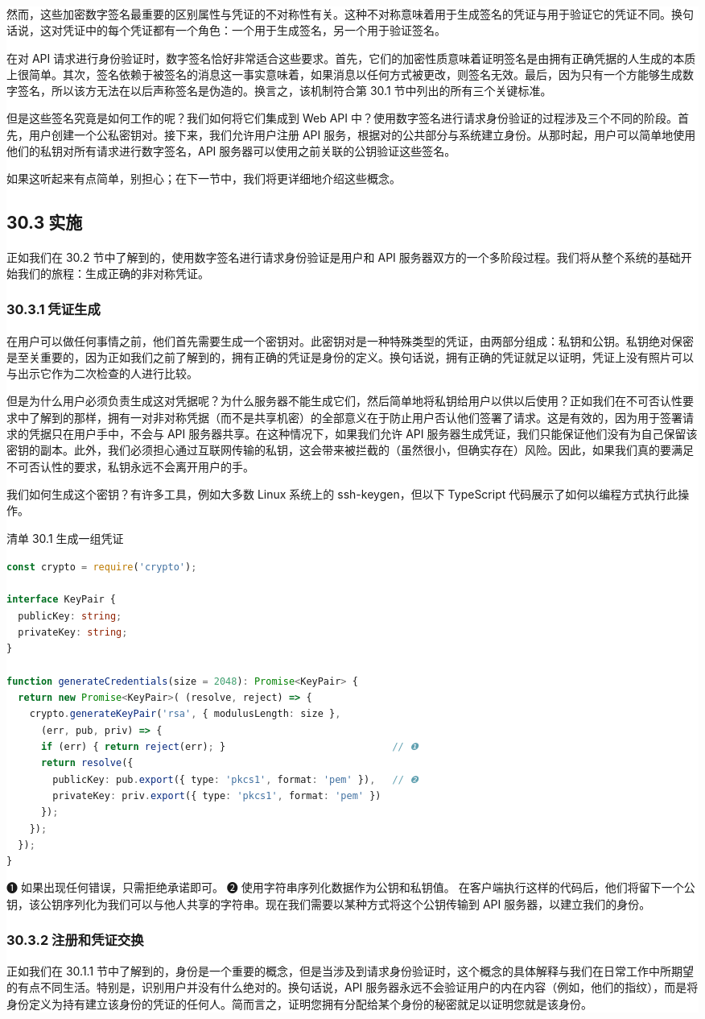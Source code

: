 然而，这些加密数字签名最重要的区别属性与凭证的不对称性有关。这种不对称意味着用于生成签名的凭证与用于验证它的凭证不同。换句话说，这对凭证中的每个凭证都有一个角色：一个用于生成签名，另一个用于验证签名。

在对 API 请求进行身份验证时，数字签名恰好非常适合这些要求。首先，它们的加密性质意味着证明签名是由拥有正确凭据的人生成的本质上很简单。其次，签名依赖于被签名的消息这一事实意味着，如果消息以任何方式被更改，则签名无效。最后，因为只有一个方能够生成数字签名，所以该方无法在以后声称签名是伪造的。换言之，该机制符合第 30.1 节中列出的所有三个关键标准。

但是这些签名究竟是如何工作的呢？我们如何将它们集成到 Web API 中？使用数字签名进行请求身份验证的过程涉及三个不同的阶段。首先，用户创建一个公私密钥对。接下来，我们允许用户注册 API 服务，根据对的公共部分与系统建立身份。从那时起，用户可以简单地使用他们的私钥对所有请求进行数字签名，API 服务器可以使用之前关联的公钥验证这些签名。

如果这听起来有点简单，别担心；在下一节中，我们将更详细地介绍这些概念。

## 30.3 实施
正如我们在 30.2 节中了解到的，使用数字签名进行请求身份验证是用户和 API 服务器双方的一个多阶段过程。我们将从整个系统的基础开始我们的旅程：生成正确的非对称凭证。

### 30.3.1 凭证生成
在用户可以做任何事情之前，他们首先需要生成一个密钥对。此密钥对是一种特殊类型的凭证，由两部分组成：私钥和公钥。私钥绝对保密是至关重要的，因为正如我们之前了解到的，拥有正确的凭证是身份的定义。换句话说，拥有正确的凭证就足以证明，凭证上没有照片可以与出示它作为二次检查的人进行比较。

但是为什么用户必须负责生成这对凭据呢？为什么服务器不能生成它们，然后简单地将私钥给用户以供以后使用？正如我们在不可否认性要求中了解到的那样，拥有一对非对称凭据（而不是共享机密）的全部意义在于防止用户否认他们签署了请求。这是有效的，因为用于签署请求的凭据只在用户手中，不会与 API 服务器共享。在这种情况下，如果我们允许 API 服务器生成凭证，我们只能保证他们没有为自己保留该密钥的副本。此外，我们必须担心通过互联网传输的私钥，这会带来被拦截的（虽然很小，但确实存在）风险。因此，如果我们真的要满足不可否认性的要求，私钥永远不会离开用户的手。

我们如何生成这个密钥？有许多工具，例如大多数 Linux 系统上的 ssh-keygen，但以下 TypeScript 代码展示了如何以编程方式执行此操作。

清单 30.1 生成一组凭证

```typescript
const crypto = require('crypto');
 
interface KeyPair {
  publicKey: string;
  privateKey: string;
}
 
function generateCredentials(size = 2048): Promise<KeyPair> {
  return new Promise<KeyPair>( (resolve, reject) => {
    crypto.generateKeyPair('rsa', { modulusLength: size },
      (err, pub, priv) => {
      if (err) { return reject(err); }                             // ❶
      return resolve({
        publicKey: pub.export({ type: 'pkcs1', format: 'pem' }),   // ❷
        privateKey: priv.export({ type: 'pkcs1', format: 'pem' })
      });
    });
  });
}
```

❶ 如果出现任何错误，只需拒绝承诺即可。
❷ 使用字符串序列化数据作为公钥和私钥值。
在客户端执行这样的代码后，他们将留下一个公钥，该公钥序列化为我们可以与他人共享的字符串。现在我们需要以某种方式将这个公钥传输到 API 服务器，以建立我们的身份。

### 30.3.2 注册和凭证交换
正如我们在 30.1.1 节中了解到的，身份是一个重要的概念，但是当涉及到请求身份验证时，这个概念的具体解释与我们在日常工作中所期望的有点不同生活。特别是，识别用户并没有什么绝对的。换句话说，API 服务器永远不会验证用户的内在内容（例如，他们的指纹），而是将身份定义为持有建立该身份的凭证的任何人。简而言之，证明您拥有分配给某个身份的秘密就足以证明您就是该身份。
